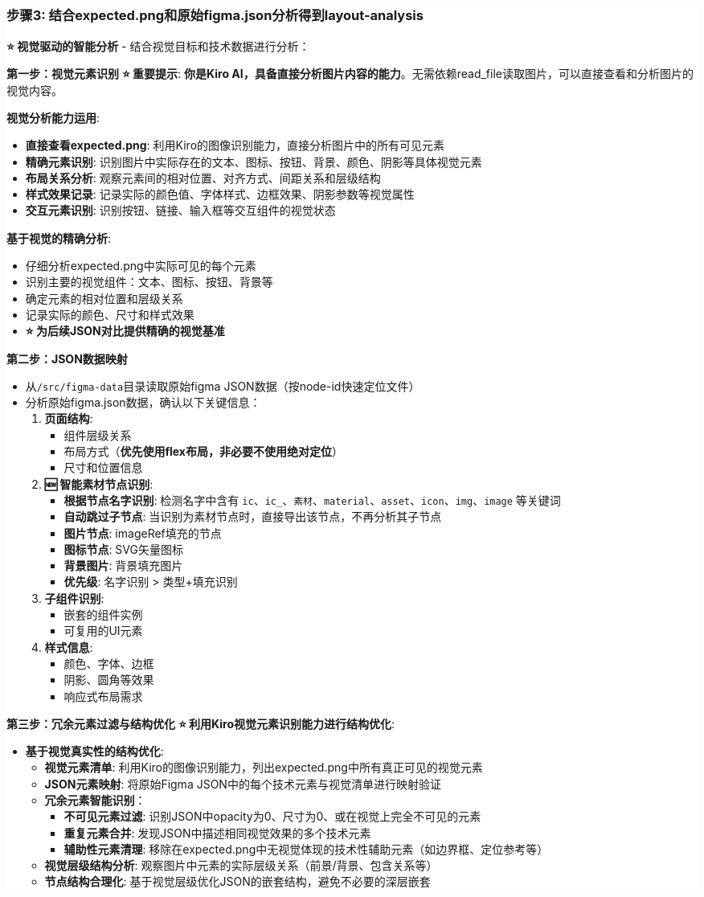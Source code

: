 ### 步骤3: 结合expected.png和原始figma.json分析得到layout-analysis
**⭐ 视觉驱动的智能分析** - 结合视觉目标和技术数据进行分析：

**第一步：视觉元素识别**
**⭐ 重要提示**: **你是Kiro AI，具备直接分析图片内容的能力**。无需依赖read_file读取图片，可以直接查看和分析图片的视觉内容。

**视觉分析能力运用**:
- **直接查看expected.png**: 利用Kiro的图像识别能力，直接分析图片中的所有可见元素
- **精确元素识别**: 识别图片中实际存在的文本、图标、按钮、背景、颜色、阴影等具体视觉元素
- **布局关系分析**: 观察元素间的相对位置、对齐方式、间距关系和层级结构
- **样式效果记录**: 记录实际的颜色值、字体样式、边框效果、阴影参数等视觉属性
- **交互元素识别**: 识别按钮、链接、输入框等交互组件的视觉状态

**基于视觉的精确分析**:
- 仔细分析expected.png中实际可见的每个元素
- 识别主要的视觉组件：文本、图标、按钮、背景等
- 确定元素的相对位置和层级关系  
- 记录实际的颜色、尺寸和样式效果
- **⭐ 为后续JSON对比提供精确的视觉基准**

**第二步：JSON数据映射**
- 从`/src/figma-data`目录读取原始figma JSON数据（按node-id快速定位文件）
- 分析原始figma.json数据，确认以下关键信息：
  1. **页面结构**: 
     - 组件层级关系
     - 布局方式（**优先使用flex布局，非必要不使用绝对定位**）
     - 尺寸和位置信息
  2. **🆕 智能素材节点识别**:
     - **根据节点名字识别**: 检测名字中含有 `ic`、`ic_`、`素材`、`material`、`asset`、`icon`、`img`、`image` 等关键词
     - **自动跳过子节点**: 当识别为素材节点时，直接导出该节点，不再分析其子节点
     - **图片节点**: imageRef填充的节点
     - **图标节点**: SVG矢量图标
     - **背景图片**: 背景填充图片
     - **优先级**: 名字识别 > 类型+填充识别
  3. **子组件识别**:
     - 嵌套的组件实例
     - 可复用的UI元素
  4. **样式信息**:
     - 颜色、字体、边框
     - 阴影、圆角等效果
     - 响应式布局需求

**第三步：冗余元素过滤与结构优化**
**⭐ 利用Kiro视觉元素识别能力进行结构优化**:

- **基于视觉真实性的结构优化**:
  - **视觉元素清单**: 利用Kiro的图像识别能力，列出expected.png中所有真正可见的视觉元素
  - **JSON元素映射**: 将原始Figma JSON中的每个技术元素与视觉清单进行映射验证
  - **冗余元素智能识别**：
    - **不可见元素过滤**: 识别JSON中opacity为0、尺寸为0、或在视觉上完全不可见的元素
    - **重复元素合并**: 发现JSON中描述相同视觉效果的多个技术元素
    - **辅助性元素清理**: 移除在expected.png中无视觉体现的技术性辅助元素（如边界框、定位参考等）
  - **视觉层级结构分析**: 观察图片中元素的实际层级关系（前景/背景、包含关系等）
  - **节点结构合理化**: 基于视觉层级优化JSON的嵌套结构，避免不必要的深层嵌套
